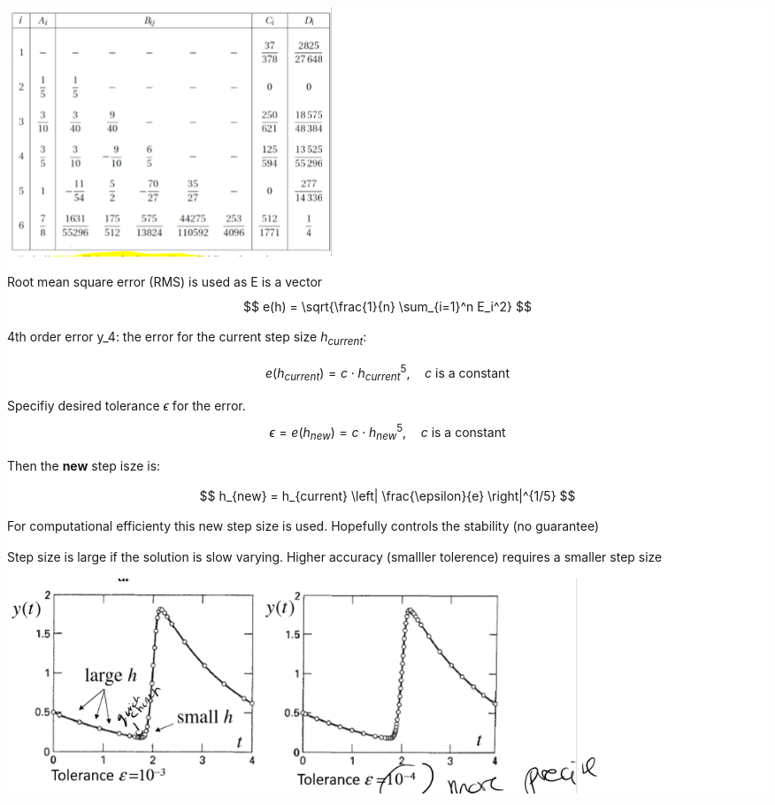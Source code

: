![alt text](imgs/numerical_solution_of_odes/image-8.png)

Root mean square error (RMS) is used as E is a vector
$$
e(h) = \sqrt{\frac{1}{n} \sum_{i=1}^n E_i^2}
$$


4th order error y_4: the error for the current step size $h_{current}$:

$$
e(h_{current}) = c \cdot h_{current}^5, \quad c \text{ is a constant}
$$

Specifiy desired tolerance $\epsilon$ for the error.
$$
\epsilon = e(h_{new}) = c \cdot h_{new}^5, \quad c \text{ is a constant}
$$

Then the **new** step isze is:

$$
h_{new} = h_{current} \left| \frac{\epsilon}{e} \right|^{1/5}
$$

For computational efficienty this new step size is used. Hopefully controls the stability (no guarantee)

Step size is large if the solution is slow varying. Higher accuracy (smalller tolerence) requires a smaller step size


![alt text](imgs/numerical_solution_of_odes/image-10.png)
